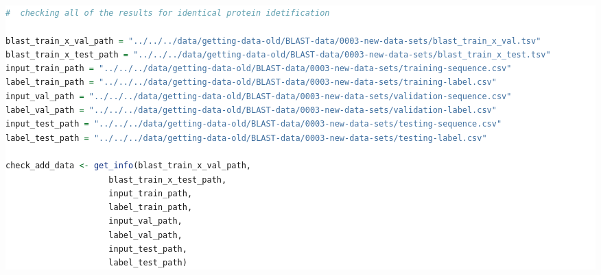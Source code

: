 ``` r
#  checking all of the results for identical protein idetification

blast_train_x_val_path = "../../../data/getting-data-old/BLAST-data/0003-new-data-sets/blast_train_x_val.tsv"
blast_train_x_test_path = "../../../data/getting-data-old/BLAST-data/0003-new-data-sets/blast_train_x_test.tsv"
input_train_path = "../../../data/getting-data-old/BLAST-data/0003-new-data-sets/training-sequence.csv"
label_train_path = "../../../data/getting-data-old/BLAST-data/0003-new-data-sets/training-label.csv"
input_val_path = "../../../data/getting-data-old/BLAST-data/0003-new-data-sets/validation-sequence.csv"
label_val_path = "../../../data/getting-data-old/BLAST-data/0003-new-data-sets/validation-label.csv"
input_test_path = "../../../data/getting-data-old/BLAST-data/0003-new-data-sets/testing-sequence.csv"
label_test_path = "../../../data/getting-data-old/BLAST-data/0003-new-data-sets/testing-label.csv"

check_add_data <- get_info(blast_train_x_val_path,
                     blast_train_x_test_path,
                     input_train_path,
                     label_train_path,
                     input_val_path,
                     label_val_path,
                     input_test_path,
                     label_test_path)
```
